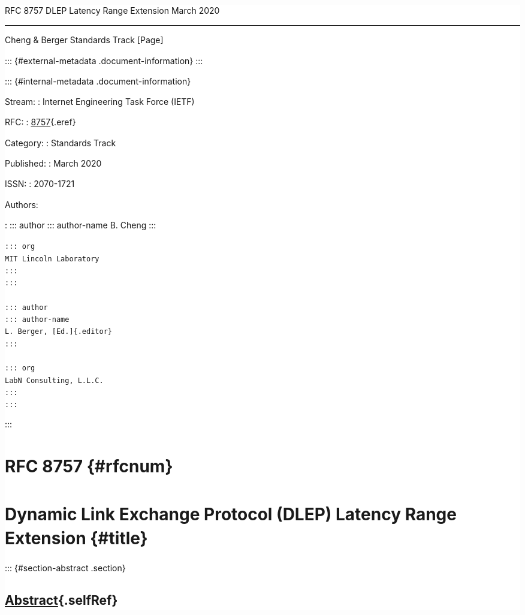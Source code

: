   RFC 8757         DLEP Latency Range Extension   March 2020
  ---------------- ------------------------------ ------------
  Cheng & Berger   Standards Track                \[Page\]

::: {#external-metadata .document-information}
:::

::: {#internal-metadata .document-information}

Stream:
:   Internet Engineering Task Force (IETF)

RFC:
:   [8757](https://www.rfc-editor.org/rfc/rfc8757){.eref}

Category:
:   Standards Track

Published:
:   March 2020

ISSN:
:   2070-1721

Authors:

:   ::: author
    ::: author-name
    B. Cheng
    :::

    ::: org
    MIT Lincoln Laboratory
    :::
    :::

    ::: author
    ::: author-name
    L. Berger, [Ed.]{.editor}
    :::

    ::: org
    LabN Consulting, L.L.C.
    :::
    :::
:::

# RFC 8757 {#rfcnum}

# Dynamic Link Exchange Protocol (DLEP) Latency Range Extension {#title}

::: {#section-abstract .section}
## [Abstract](#abstract){.selfRef}
